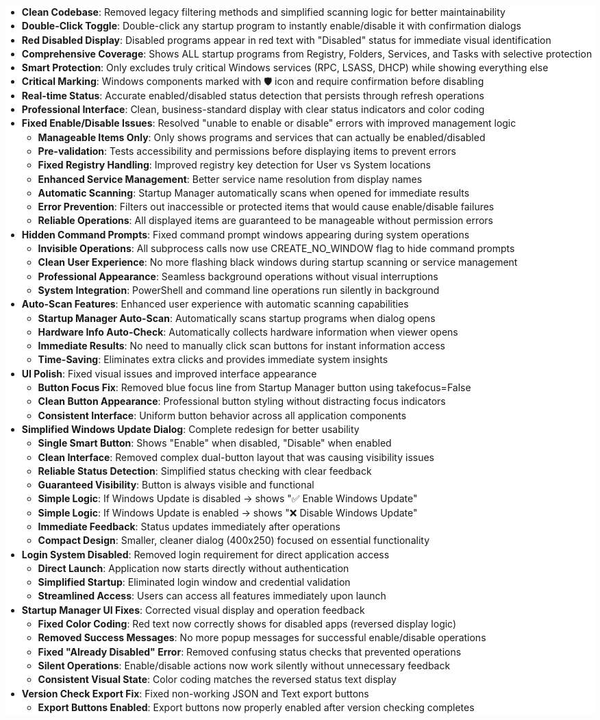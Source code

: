   - **Clean Codebase**: Removed legacy filtering methods and simplified scanning logic for better maintainability
  - **Double-Click Toggle**: Double-click any startup program to instantly enable/disable it with confirmation dialogs
  - **Red Disabled Display**: Disabled programs appear in red text with "Disabled" status for immediate visual identification
  - **Comprehensive Coverage**: Shows ALL startup programs from Registry, Folders, Services, and Tasks with selective protection
  - **Smart Protection**: Only excludes truly critical Windows services (RPC, LSASS, DHCP) while showing everything else
  - **Critical Marking**: Windows components marked with 🛡️ icon and require confirmation before disabling
  - **Real-time Status**: Accurate enabled/disabled status detection that persists through refresh operations
  - **Professional Interface**: Clean, business-standard display with clear status indicators and color coding
- **Fixed Enable/Disable Issues**: Resolved "unable to enable or disable" errors with improved management logic
  - **Manageable Items Only**: Only shows programs and services that can actually be enabled/disabled
  - **Pre-validation**: Tests accessibility and permissions before displaying items to prevent errors
  - **Fixed Registry Handling**: Improved registry key detection for User vs System locations
  - **Enhanced Service Management**: Better service name resolution from display names
  - **Automatic Scanning**: Startup Manager automatically scans when opened for immediate results
  - **Error Prevention**: Filters out inaccessible or protected items that would cause enable/disable failures
  - **Reliable Operations**: All displayed items are guaranteed to be manageable without permission errors
- **Hidden Command Prompts**: Fixed command prompt windows appearing during system operations
  - **Invisible Operations**: All subprocess calls now use CREATE_NO_WINDOW flag to hide command prompts
  - **Clean User Experience**: No more flashing black windows during startup scanning or service management
  - **Professional Appearance**: Seamless background operations without visual interruptions
  - **System Integration**: PowerShell and command line operations run silently in background
- **Auto-Scan Features**: Enhanced user experience with automatic scanning capabilities
  - **Startup Manager Auto-Scan**: Automatically scans startup programs when dialog opens
  - **Hardware Info Auto-Check**: Automatically collects hardware information when viewer opens
  - **Immediate Results**: No need to manually click scan buttons for instant information access
  - **Time-Saving**: Eliminates extra clicks and provides immediate system insights
- **UI Polish**: Fixed visual issues and improved interface appearance
  - **Button Focus Fix**: Removed blue focus line from Startup Manager button using takefocus=False
  - **Clean Button Appearance**: Professional button styling without distracting focus indicators
  - **Consistent Interface**: Uniform button behavior across all application components
- **Simplified Windows Update Dialog**: Complete redesign for better usability
  - **Single Smart Button**: Shows "Enable" when disabled, "Disable" when enabled
  - **Clean Interface**: Removed complex dual-button layout that was causing visibility issues
  - **Reliable Status Detection**: Simplified status checking with clear feedback
  - **Guaranteed Visibility**: Button is always visible and functional
  - **Simple Logic**: If Windows Update is disabled → shows "✅ Enable Windows Update"
  - **Simple Logic**: If Windows Update is enabled → shows "❌ Disable Windows Update"
  - **Immediate Feedback**: Status updates immediately after operations
  - **Compact Design**: Smaller, cleaner dialog (400x250) focused on essential functionality
- **Login System Disabled**: Removed login requirement for direct application access
  - **Direct Launch**: Application now starts directly without authentication
  - **Simplified Startup**: Eliminated login window and credential validation
  - **Streamlined Access**: Users can access all features immediately upon launch
- **Startup Manager UI Fixes**: Corrected visual display and operation feedback
  - **Fixed Color Coding**: Red text now correctly shows for disabled apps (reversed display logic)
  - **Removed Success Messages**: No more popup messages for successful enable/disable operations
  - **Fixed "Already Disabled" Error**: Removed confusing status checks that prevented operations
  - **Silent Operations**: Enable/disable actions now work silently without unnecessary feedback
  - **Consistent Visual State**: Color coding matches the reversed status text display
- **Version Check Export Fix**: Fixed non-working JSON and Text export buttons
  - **Export Buttons Enabled**: Export buttons now properly enabled after version checking completes
